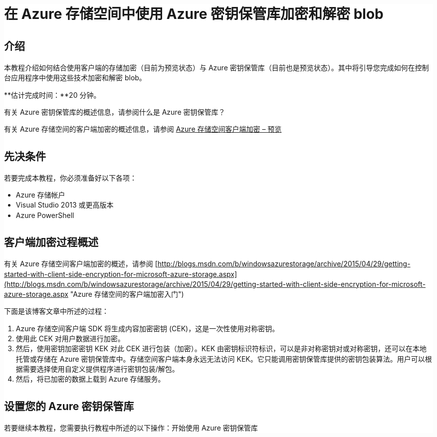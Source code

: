 <properties
   pageTitle="在 Azure 存储空间中使用 Azure 密钥保管库加密和解密 Blob"
   description="本教程将指导您如何将 Azure 存储空间的客户端加密与 Azure 密钥保管库配合使用来加密和解密 blob"
   services="storage"
   documentationCenter=""
   authors="adhurwit"
   manager=""
   editor=""/>

<tags
   ms.service="storage"
   ms.date="06/17/2015"
   wacn.date="10/3/2015"/>

# 在 Azure 存储空间中使用 Azure 密钥保管库加密和解密 blob

## 介绍
 
本教程介绍如何结合使用客户端的存储加密（目前为预览状态）与 Azure 密钥保管库（目前也是预览状态）。其中将引导您完成如何在控制台应用程序中使用这些技术加密和解密 blob。

**估计完成时间：**20 分钟。

有关 Azure 密钥保管库的概述信息，请参阅什么是 Azure 密钥保管库？

有关 Azure 存储空间的客户端加密的概述信息，请参阅 [Azure 存储空间客户端加密 – 预览](http://blogs.msdn.com/b/windowsazurestorage/archive/2015/04/28/client-side-encryption-for-microsoft-azure-storage-preview.aspx)


## 先决条件

若要完成本教程，你必须准备好以下各项：

- Azure 存储帐户
- Visual Studio 2013 或更高版本
- Azure PowerShell 


## 客户端加密过程概述

有关 Azure 存储空间客户端加密的概述，请参阅 [http://blogs.msdn.com/b/windowsazurestorage/archive/2015/04/29/getting-started-with-client-side-encryption-for-microsoft-azure-storage.aspx](http://blogs.msdn.com/b/windowsazurestorage/archive/2015/04/29/getting-started-with-client-side-encryption-for-microsoft-azure-storage.aspx "Azure 存储空间的客户端加密入门")

下面是该博客文章中所述的过程：

1. Azure 存储空间客户端 SDK 将生成内容加密密钥 (CEK)，这是一次性使用对称密钥。
2. 使用此 CEK 对用户数据进行加密。
3. 然后，使用密钥加密密钥 KEK 对此 CEK 进行包装（加密）。KEK 由密钥标识符标识，可以是非对称密钥对或对称密钥，还可以在本地托管或存储在 Azure 密钥保管库中。存储空间客户端本身永远无法访问 KEK。它只能调用密钥保管库提供的密钥包装算法。用户可以根据需要选择使用自定义提供程序进行密钥包装/解包。
4. 然后，将已加密的数据上载到 Azure 存储服务。


## 设置您的 Azure 密钥保管库
若要继续本教程，您需要执行教程中所述的以下操作：开始使用 Azure 密钥保管库
